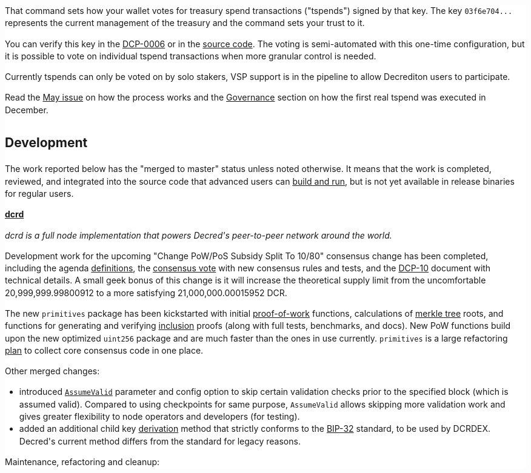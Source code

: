 That command sets how your wallet votes for treasury spend transactions ("tspends") signed by that key. The key `03f6e704...` represents the current management of the treasury and the command sets your trust to it.

You can verify this key in the [DCP-0006](https://github.com/decred/dcps/blob/master/dcp-0006/dcp-0006.mediawiki#chain-parameters) or in the [source code](https://github.com/decred/dcrd/blob/79f15b7f7269f3e139e1ce6ff7bf00d787a48a73/chaincfg/mainnetparams.go#L485). The voting is semi-automated with this one-time configuration, but it is possible to vote on individual tspend transactions when more granular control is needed.

Currently tspends can only be voted on by solo stakers, VSP support is in the pipeline to allow Decrediton users to participate.

Read the [May issue](202105.md#new-treasury-activated) on how the process works and the [Governance](#governance) section on how the first real tspend was executed in December.


## Development

The work reported below has the "merged to master" status unless noted otherwise. It means that the work is completed, reviewed, and integrated into the source code that advanced users can [build and run](https://medium.com/@artikozel/the-decred-node-back-to-the-source-part-one-27d4576e7e1c), but is not yet available in release binaries for regular users.

<a id="dcrd" />

**[dcrd](https://github.com/decred/dcrd)**

_dcrd is a full node implementation that powers Decred's peer-to-peer network around the world._

Development work for the upcoming "Change PoW/PoS Subsidy Split To 10/80" consensus change has been completed, including the agenda [definitions](https://github.com/decred/dcrd/pull/2847), the [consensus vote](https://github.com/decred/dcrd/pull/2848) with new consensus rules and tests, and the [DCP-10](https://github.com/decred/dcps/pull/23) document with technical details. A small geek bonus of this change is it will increase the theoretical supply limit from the uncomfortable 20,999,999.99800912 to a more satisfying 21,000,000.00015952 DCR.

The new `primitives` package has been kickstarted with initial [proof-of-work](https://github.com/decred/dcrd/pull/2788) functions, calculations of [merkle tree](https://github.com/decred/dcrd/pull/2826) roots, and functions for generating and verifying [inclusion](https://github.com/decred/dcrd/pull/2827) proofs (along with full tests, benchmarks, and docs). New PoW functions build upon the new optimized `uint256` package and are much faster than the ones in use currently. `primitives` is a large refactoring [plan](https://github.com/decred/dcrd/issues/2786) to collect core consensus code in one place.

Other merged changes:

- introduced [`AssumeValid`](https://github.com/decred/dcrd/pull/2839) parameter and config option to skip certain validation checks prior to the specified block (which is assumed valid). Compared to using checkpoints for same purpose, `AssumeValid` allows skipping more validation work and gives greater flexibility to node operators and developers (for testing).
- added an additional child key [derivation](https://github.com/decred/dcrd/pull/2845) method that strictly conforms to the [BIP-32](https://github.com/bitcoin/bips/blob/master/bip-0032.mediawiki) standard, to be used by DCRDEX. Decred's current method differs from the standard for legacy reasons.

Maintenance, refactoring and cleanup:
